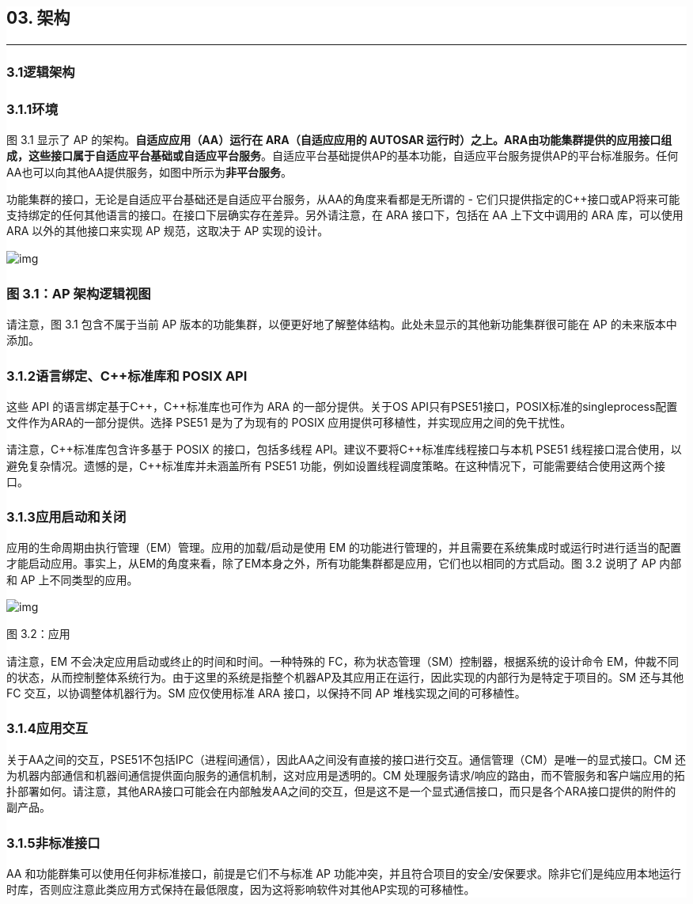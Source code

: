 

## 

## **03. 架构**

------

### 

### **3.1逻辑架构**

### **3.1.1环境**

图 3.1 显示了 AP 的架构。**自适应应用（AA）**运行在 **ARA**（**自适应应用的 AUTOSAR 运行时）**之上。ARA由功能集群提供的应用接口组成，这些接口属于**自适应平台基础**或**自适应平台服务**。自适应平台基础提供AP的基本功能，自适应平台服务提供AP的平台标准服务。任何AA也可以向其他AA提供服务，如图中所示为**非平台服务**。

功能集群的接口，无论是自适应平台基础还是自适应平台服务，从AA的角度来看都是无所谓的 - 它们只提供指定的C++接口或AP将来可能支持绑定的任何其他语言的接口。在接口下层确实存在差异。另外请注意，在 ARA 接口下，包括在 AA 上下文中调用的 ARA 库，可以使用 ARA 以外的其他接口来实现 AP 规范，这取决于 AP 实现的设计。

![img](https://img-blog.csdnimg.cn/img_convert/2c320d52aba70e3cbb4c3177df685ded.png)

### 图 3.1：AP 架构逻辑视图

请注意，图 3.1 包含不属于当前 AP 版本的功能集群，以便更好地了解整体结构。此处未显示的其他新功能集群很可能在 AP 的未来版本中添加。

### **3.1.2语言绑定、C++标准库和 POSIX API**

这些 API 的语言绑定基于C++，C++标准库也可作为 ARA 的一部分提供。关于OS API只有PSE51接口，POSIX标准的singleprocess配置文件作为ARA的一部分提供。选择 PSE51 是为了为现有的 POSIX 应用提供可移植性，并实现应用之间的免干扰性。

请注意，C++标准库包含许多基于 POSIX 的接口，包括多线程 API。建议不要将C++标准库线程接口与本机 PSE51 线程接口混合使用，以避免复杂情况。遗憾的是，C++标准库并未涵盖所有 PSE51 功能，例如设置线程调度策略。在这种情况下，可能需要结合使用这两个接口。

### **3.1.3应用启动和关闭**

应用的生命周期由执行管理（EM）管理。应用的加载/启动是使用 EM 的功能进行管理的，并且需要在系统集成时或运行时进行适当的配置才能启动应用。事实上，从EM的角度来看，除了EM本身之外，所有功能集群都是应用，它们也以相同的方式启动。图 3.2 说明了 AP 内部和 AP 上不同类型的应用。

![img](https://img-blog.csdnimg.cn/img_convert/997738add1e328db56d85caf32a8a2e4.png)

图 3.2：应用

请注意，EM 不会决定应用启动或终止的时间和时间。一种特殊的 FC，称为状态管理（SM）控制器，根据系统的设计命令 EM，仲裁不同的状态，从而控制整体系统行为。由于这里的系统是指整个机器AP及其应用正在运行，因此实现的内部行为是特定于项目的。SM 还与其他 FC 交互，以协调整体机器行为。SM 应仅使用标准 ARA 接口，以保持不同 AP 堆栈实现之间的可移植性。

### **3.1.4应用交互**

关于AA之间的交互，PSE51不包括IPC（进程间通信），因此AA之间没有直接的接口进行交互。通信管理（CM）是唯一的显式接口。CM 还为机器内部通信和机器间通信提供面向服务的通信机制，这对应用是透明的。CM 处理服务请求/响应的路由，而不管服务和客户端应用的拓扑部署如何。请注意，其他ARA接口可能会在内部触发AA之间的交互，但是这不是一个显式通信接口，而只是各个ARA接口提供的附件的副产品。

### **3.1.5非标准接口**

AA 和功能群集可以使用任何非标准接口，前提是它们不与标准 AP 功能冲突，并且符合项目的安全/安保要求。除非它们是纯应用本地运行时库，否则应注意此类应用方式保持在最低限度，因为这将影响软件对其他AP实现的可移植性。
